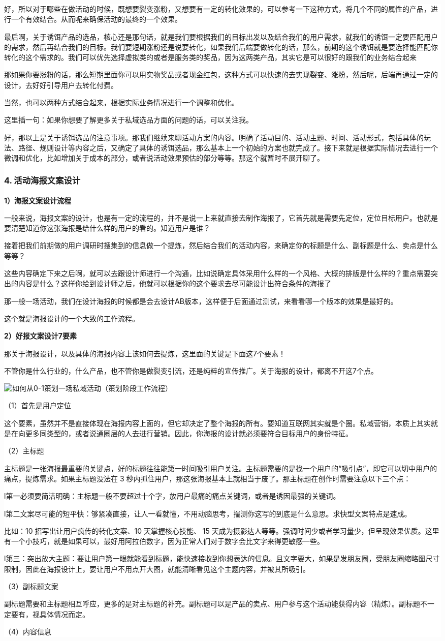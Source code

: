 好，所以对于哪些在做活动的时候，既想要裂变涨粉，又想要有一定的转化效果的，可以参考一下这种方式，将几个不同的属性的产品，进行一个有效结合。从而呢来确保活动的最终的一个效果。

最后啊，关于诱饵产品的选品，核心还是那句话，就是我们要根据我们的目标出发以及结合我们的用户需求，就我们的诱饵一定要匹配用户的需求，然后再结合我们的目标。我们要短期涨粉还是说要转化，如果我们后端要做转化的话，那么，前期的这个诱饵就是要选择能匹配你转化的这个需求的。我们可以优先选择虚拟类的或者是服务类的奖品，因为这两类产品，其实它是可以很好的跟我们的业务结合起来

那如果你要涨粉的话，那么短期里面你可以用实物奖品或者现金红包，这种方式可以快速的去实现裂变、涨粉，然后呢，后端再通过一定的设计，去好好引导用户去转化付费。

当然，也可以两种方式结合起来，根据实际业务情况进行一个调整和优化。

这里插一句：如果你想要了解更多关于私域选品方面的问题的话，可以关注我。

好，那以上是关于诱饵选品的注意事项。那我们继续来聊活动方案的内容。明确了活动目的、活动主题、时间、活动形式，包括具体的玩法、路径、规则设计等内容之后，又确定了具体的诱饵选品，那么基本上一个初始的方案也就完成了。接下来就是根据实际情况去进行一个微调和优化，比如增加关于成本的部分，或者说活动效果预估的部分等等。那这个就暂时不展开聊了。

### 4\. 活动海报文案设计

**1）海报文案设计流程**

一般来说，海报文案的设计，也是有一定的流程的，并不是说一上来就直接去制作海报了，它首先就是需要先定位，定位目标用户。也就是要清楚知道你这张海报是给什么样的用户的看的。知道用户是谁？

接着把我们前期做的用户调研时搜集到的信息做一个提炼，然后结合我们的活动内容，来确定你的标题是什么、副标题是什么、卖点是什么等等？

这些内容确定下来之后啊，就可以去跟设计师进行一个沟通，比如说确定具体采用什么样的一个风格、大概的排版是什么样的？重点需要突出的内容是什么？这样你给到设计师之后，他就可以根据你的这个要求去尽可能设计出符合条件的海报了

那一般一场活动，我们在设计海报的时候都是会去设计AB版本，这样便于后面通过测试，来看看哪一个版本的效果是最好的。

这个就是海报设计的一个大致的工作流程。

**2）好报文案设计7要素**

那关于海报设计，以及具体的海报内容上该如何去提炼，这里面的关键是下面这7个要素！

不管你是什么行业的，什么产品，也不管你是做裂变引流，还是纯粹的宣传推广。关于海报的设计，都离不开这7个点。

![如何从0-1策划一场私域活动（策划阶段工作流程）](https://image.woshipm.com/wp-files/2024/07/sZX7ByWSTpNTEg0sHk20.png)

（1）首先是用户定位

这个要素，虽然并不是直接体现在海报内容上面的，但它却决定了整个海报的所有。要知道互联网其实就是个圈。私域营销，本质上其实就是在向更多同类型的，或者说通圈层的人去进行营销。因此，你海报的设计就必须要符合目标用户的身份特征。

（2）主标题

主标题是一张海报最重要的关键点，好的标题往往能第一时间吸引用户关注。主标题需要的是找一个用户的“吸引点”，即它可以切中用户的痛点，提炼需求。如果主标题没法在 3 秒内抓住用户，那这张海报基本上就相当于废了。那主标题在创作时需要注意以下三个点：

l第一必须要简洁明确：主标题一般不要超过十个字，放用户最痛的痛点关键词，或者是诱因最强的关键词。

l第二文案尽可能的短平快：够紧凑直接，让人一看就懂，不用动脑思考，揣测你这写的到底是什么意思。求快型文案特点是速成。

比如：10 招写出让用户疯传的转化文案、10 天掌握核心技能、 15 天成为摄影达人等等。强调时间少或者学习量少，但呈现效果优质。这里有一个小技巧，就是如果可以，最好用阿拉伯数字，因为正常人们对于数字会比文字来得更敏感一些。

l第三：突出放大主题：要让用户第一眼就能看到标题，能快速接收到你想表达的信息。且文字要大，如果是发朋友圈，受朋友圈缩略图尺寸限制，因此在海报设计上，要让用户不用点开大图，就能清晰看见这个主题内容，并被其所吸引。

（3）副标题文案

副标题需要和主标题相互呼应，更多的是对主标题的补充。副标题可以是产品的卖点、用户参与这个活动能获得内容（精炼）。副标题不一定要有，视具体情况而定。

（4）内容信息

